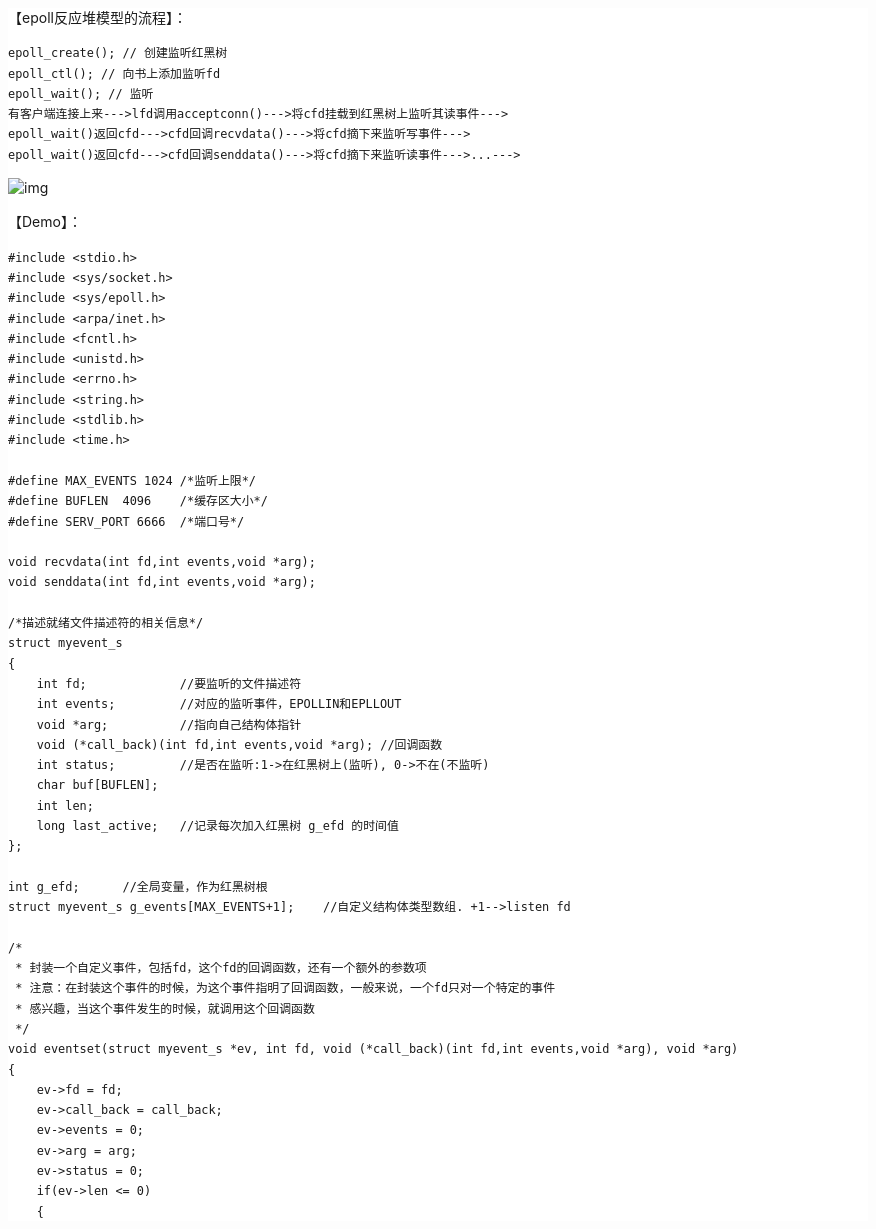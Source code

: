 【epoll反应堆模型的流程】：

```text
epoll_create(); // 创建监听红黑树
epoll_ctl(); // 向书上添加监听fd
epoll_wait(); // 监听
有客户端连接上来--->lfd调用acceptconn()--->将cfd挂载到红黑树上监听其读事件--->
epoll_wait()返回cfd--->cfd回调recvdata()--->将cfd摘下来监听写事件--->
epoll_wait()返回cfd--->cfd回调senddata()--->将cfd摘下来监听读事件--->...--->
```

![img](https://pic4.zhimg.com/80/v2-afd7dedb208533f8d43754f200fe411f_720w.webp)

【Demo】：

```text
#include <stdio.h>
#include <sys/socket.h>
#include <sys/epoll.h>
#include <arpa/inet.h>
#include <fcntl.h>
#include <unistd.h>
#include <errno.h>
#include <string.h>
#include <stdlib.h>
#include <time.h>

#define MAX_EVENTS 1024 /*监听上限*/
#define BUFLEN  4096    /*缓存区大小*/
#define SERV_PORT 6666  /*端口号*/

void recvdata(int fd,int events,void *arg);
void senddata(int fd,int events,void *arg);

/*描述就绪文件描述符的相关信息*/
struct myevent_s
{
    int fd;             //要监听的文件描述符
    int events;         //对应的监听事件，EPOLLIN和EPLLOUT
    void *arg;          //指向自己结构体指针
    void (*call_back)(int fd,int events,void *arg); //回调函数
    int status;         //是否在监听:1->在红黑树上(监听), 0->不在(不监听)
    char buf[BUFLEN];   
    int len;
    long last_active;   //记录每次加入红黑树 g_efd 的时间值
};

int g_efd;      //全局变量，作为红黑树根
struct myevent_s g_events[MAX_EVENTS+1];    //自定义结构体类型数组. +1-->listen fd

/*
 * 封装一个自定义事件，包括fd，这个fd的回调函数，还有一个额外的参数项
 * 注意：在封装这个事件的时候，为这个事件指明了回调函数，一般来说，一个fd只对一个特定的事件
 * 感兴趣，当这个事件发生的时候，就调用这个回调函数
 */
void eventset(struct myevent_s *ev, int fd, void (*call_back)(int fd,int events,void *arg), void *arg)
{
    ev->fd = fd;
    ev->call_back = call_back;
    ev->events = 0;
    ev->arg = arg;
    ev->status = 0;
    if(ev->len <= 0)
    {
```
